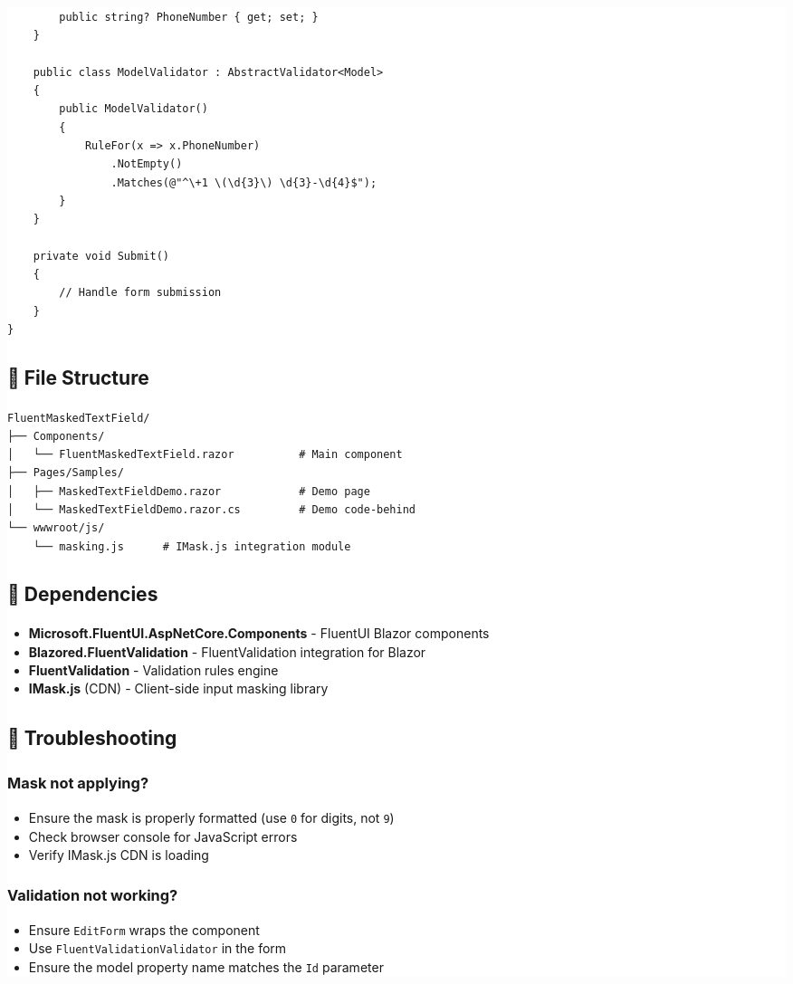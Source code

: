 ```razor
        public string? PhoneNumber { get; set; }
    }
    
    public class ModelValidator : AbstractValidator<Model>
    {
        public ModelValidator()
        {
            RuleFor(x => x.PhoneNumber)
                .NotEmpty()
                .Matches(@"^\+1 \(\d{3}\) \d{3}-\d{4}$");
        }
    }
    
    private void Submit()
    {
        // Handle form submission
    }
}
```

## 📂 File Structure

```
FluentMaskedTextField/
├── Components/
│   └── FluentMaskedTextField.razor          # Main component
├── Pages/Samples/
│   ├── MaskedTextFieldDemo.razor            # Demo page
│   └── MaskedTextFieldDemo.razor.cs         # Demo code-behind
└── wwwroot/js/
    └── masking.js      # IMask.js integration module
```

## 🔗 Dependencies

- **Microsoft.FluentUI.AspNetCore.Components** - FluentUI Blazor components
- **Blazored.FluentValidation** - FluentValidation integration for Blazor
- **FluentValidation** - Validation rules engine
- **IMask.js** (CDN) - Client-side input masking library

## 🐛 Troubleshooting

### Mask not applying?
- Ensure the mask is properly formatted (use `0` for digits, not `9`)
- Check browser console for JavaScript errors
- Verify IMask.js CDN is loading

### Validation not working?
- Ensure `EditForm` wraps the component
- Use `FluentValidationValidator` in the form
- Ensure the model property name matches the `Id` parameter
